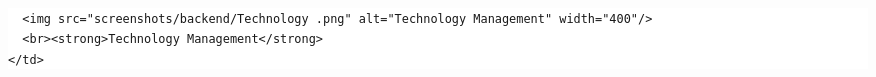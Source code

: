       <img src="screenshots/backend/Technology .png" alt="Technology Management" width="400"/>
      <br><strong>Technology Management</strong>
    </td>
  </tr>
  <tr>
    <td align="center">